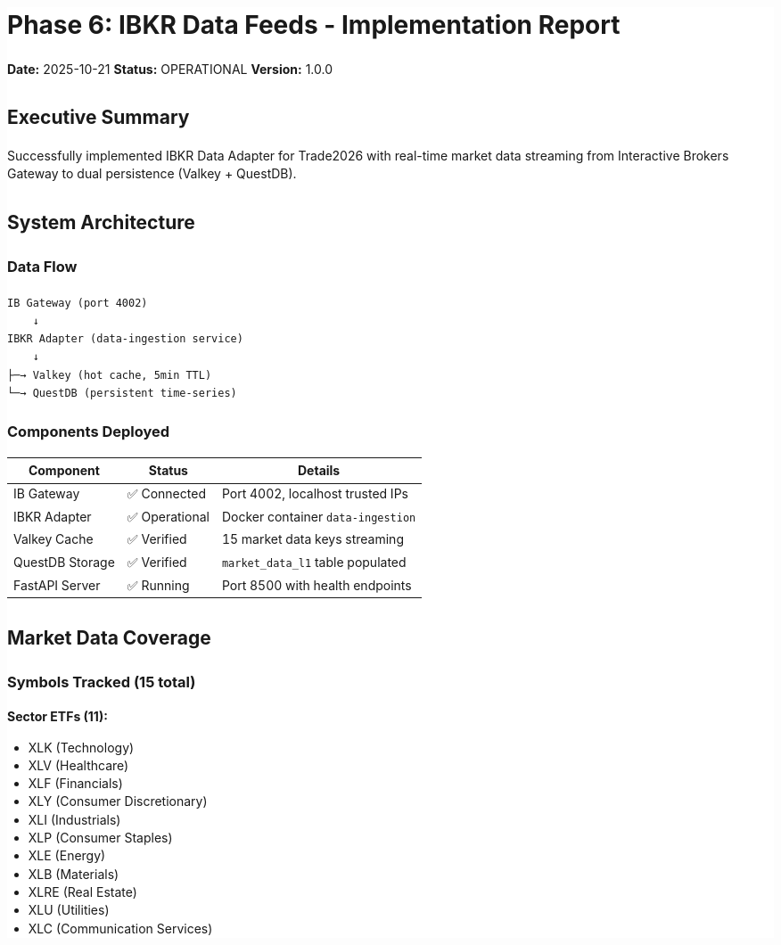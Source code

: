 # Phase 6: IBKR Data Feeds - Implementation Report

**Date:** 2025-10-21
**Status:** OPERATIONAL
**Version:** 1.0.0

## Executive Summary

Successfully implemented IBKR Data Adapter for Trade2026 with real-time market data streaming from Interactive Brokers Gateway to dual persistence (Valkey + QuestDB).

## System Architecture

### Data Flow
```
IB Gateway (port 4002)
    ↓
IBKR Adapter (data-ingestion service)
    ↓
├─→ Valkey (hot cache, 5min TTL)
└─→ QuestDB (persistent time-series)
```

### Components Deployed

| Component | Status | Details |
|-----------|--------|---------|
| IB Gateway | ✅ Connected | Port 4002, localhost trusted IPs |
| IBKR Adapter | ✅ Operational | Docker container `data-ingestion` |
| Valkey Cache | ✅ Verified | 15 market data keys streaming |
| QuestDB Storage | ✅ Verified | `market_data_l1` table populated |
| FastAPI Server | ✅ Running | Port 8500 with health endpoints |

## Market Data Coverage

### Symbols Tracked (15 total)

**Sector ETFs (11):**
- XLK (Technology)
- XLV (Healthcare)
- XLF (Financials)
- XLY (Consumer Discretionary)
- XLI (Industrials)
- XLP (Consumer Staples)
- XLE (Energy)
- XLB (Materials)
- XLRE (Real Estate)
- XLU (Utilities)
- XLC (Communication Services)
